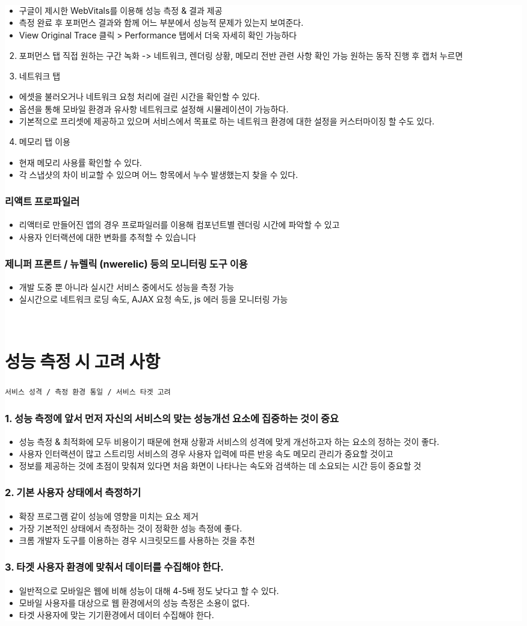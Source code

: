 - 구글이 제시한 WebVitals를 이용해 성능 측정 & 결과 제공
- 측정 완료 후 포퍼먼스 결과와 함께 어느 부분에서 성능적 문제가 있는지 보여준다.
- View Original Trace 클릭 > Performance 탭에서 더욱 자세히 확인 가능하다

2. 포퍼먼스 탭
   직접 원하는 구간 녹화 -> 네트워크, 렌더링 상황, 메모리 전반 관련 사항 확인 가능
   원하는 동작 진행 후 캡처 누르면

3. 네트워크 탭

- 에셋을 불러오거나 네트워크 요청 처리에 걸린 시간을 확인할 수 있다.
- 옵션을 통해 모바일 환경과 유사항 네트워크로 설정해 시뮬레이션이 가능하다.
- 기본적으로 프리셋에 제공하고 있으며 서비스에서 목표로 하는 네트워크 환경에 대한 설정을 커스터마이징 할 수도 있다.

4. 메모리 탭 이용

- 현재 메모리 사용률 확인할 수 있다.
- 각 스냅샷의 차이 비교할 수 있으며 어느 항목에서 누수 발생했는지 찾을 수 있다.

### 리액트 프로파일러

- 리액터로 만들어진 앱의 경우 프로파일러를 이용해 컴포넌트별 렌더링 시간에 파악할 수 있고
- 사용자 인터랙션에 대한 변화를 추적할 수 있습니다

### 제니퍼 프론트 / 뉴렐릭 (nwerelic) 등의 모니터링 도구 이용

- 개발 도중 뿐 아니라 실시간 서비스 중에서도 성능을 측정 가능
- 실시간으로 네트워크 로딩 속도, AJAX 요청 속도, js 에러 등을 모니터링 가능

<br/>

# 성능 측정 시 고려 사항

```
서비스 성격 / 측정 환경 통일 / 서비스 타겟 고려
```

### 1. 성능 측정에 앞서 먼저 자신의 서비스의 맞는 성능개선 요소에 집중하는 것이 중요

- 성능 측정 & 최적화에 모두 비용이기 때문에 현재 상황과 서비스의 성격에 맞게 개선하고자 하는 요소의 정하는 것이 좋다.
- 사용자 인터랙션이 많고 스트리밍 서비스의 경우 사용자 입력에 따른 반응 속도 메모리 관리가 중요할 것이고
- 정보를 제공하는 것에 초점이 맞춰져 있다면 처음 화면이 나타나는 속도와 검색하는 데 소요되는 시간 등이 중요할 것

### 2. 기본 사용자 상태에서 측정하기

- 확장 프로그램 같이 성능에 영향을 미치는 요소 제거
- 가장 기본적인 상태에서 측정하는 것이 정확한 성능 측정에 좋다.
- 크롬 개발자 도구를 이용하는 경우 시크릿모드를 사용하는 것을 추천

### 3. 타겟 사용자 환경에 맞춰서 데이터를 수집해야 한다.

- 일반적으로 모바일은 웹에 비해 성능이 대해 4-5배 정도 낮다고 할 수 있다.
- 모바일 사용자를 대상으로 웹 환경에서의 성능 측정은 소용이 없다.
- 타겟 사용자에 맞는 기기환경에서 데이터 수집해야 한다.
